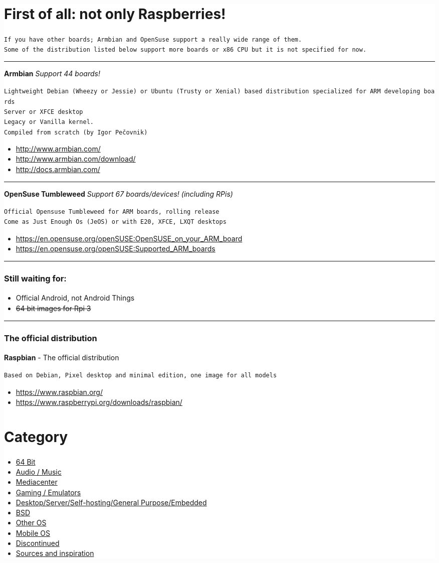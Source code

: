 # First of all: not only Raspberries!
	If you have other boards; Armbian and OpenSuse support a really wide range of them.
	Some of the distribution listed below support more boards or x86 CPU but it is not specified for now.

***

**Armbian** *Support 44 boards!*

	Lightweight Debian (Wheezy or Jessie) or Ubuntu (Trusty or Xenial) based distribution specialized for ARM developing boards
	Server or XFCE desktop
	Legacy or Vanilla kernel.
	Compiled from scratch (by Igor Pečovnik)
	
* http://www.armbian.com/
* http://www.armbian.com/download/
* http://docs.armbian.com/

***

**OpenSuse Tumbleweed** *Support 67 boards/devices! (including RPis)*

	Official Opensuse Tumbleweed for ARM boards, rolling release
	Come as Just Enough Os (JeOS) or with E20, XFCE, LXQT desktops
	
* https://en.opensuse.org/openSUSE:OpenSUSE_on_your_ARM_board
* https://en.opensuse.org/openSUSE:Supported_ARM_boards

***

### Still waiting for:
* Official Android, not Android Things
* ~~64 bit images for Rpi 3~~

***

### The official distribution

**Raspbian** - The official distribution

	Based on Debian, Pixel desktop and minimal edition, one image for all models
	
* https://www.raspbian.org/
* https://www.raspberrypi.org/downloads/raspbian/

# Category

- [64 Bit](#64-bit-distribution-rpi-3-only)
- [Audio / Music](#audio-music)
- [Mediacenter](#mediacenter)
- [Gaming / Emulators](#gaming-emulators)
- [Desktop/Server/Self-hosting/General Purpose/Embedded](#desktop-server-self-hosting-general-purpose-embedded)
- [BSD](#bsd-os)
- [Other OS](#other-os)
- [Mobile OS](#mobile-os)
- [Discontinued](#discontinued)
- [Sources and inspiration](#sources-and-inspiration)
